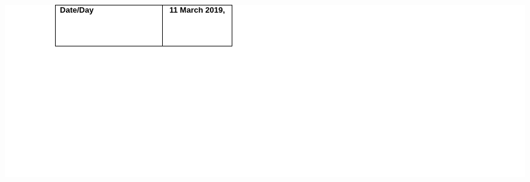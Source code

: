 <table style="margin: auto; outline: 0px; padding: 0px; clear: both; border-collapse: collapse; max-width: 100%; border: none; width: 694.267px; height: 286px;" cellpadding="0" cellspacing="0" border="1" class="MsoNormalTable ive_eobj_center"><tbody style="margin: 0px; outline: 0px; padding: 0px;"><tr style="margin: 0px; outline: 0px; padding: 0px; height: 49.9pt;"><td style="margin: 0px; outline: 0px; padding: 0in 5.4pt; width: 162px; border: 1pt solid windowtext; height: 49.9pt;" valign="top" colspan="2" width="96"><p style="margin: 0px 0px 0.0001pt; outline: 0px; padding: 0px; line-height: normal; color: rgb(0, 0, 0); font-family: Helvetica; font-size: 13px; text-align: justify;" class="MsoNormal"><font style="margin: 0px; outline: 0px; padding: 0px;" size="2" face="arial, sans-serif"><b style="margin: 0px; outline: 0px; padding: 0px;">Date/Day</b></font></p></td><td style="margin: 0px; outline: 0px; padding: 0in 5.4pt; width: 99px; border-top: 1pt solid windowtext; border-right: 1pt solid windowtext; border-bottom: 1pt solid windowtext; border-image: initial; border-left: none; height: 49.9pt;" valign="top" width="81"><p style="margin: 0px 0px 0.0001pt; outline: 0px; padding: 0px; line-height: normal; color: rgb(0, 0, 0); font-family: Helvetica; font-size: 13px; text-align: center;" align="center" class="MsoNormal"><font style="margin: 0px; outline: 0px; padding: 0px;" size="2" face="arial, sans-serif"><b style="margin: 0px; outline: 0px; padding: 0px;">11 March 2019,